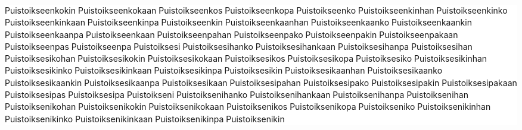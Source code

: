 Puistoikseenkokin
Puistoikseenkokaan
Puistoikseenkos
Puistoikseenkopa
Puistoikseenko
Puistoikseenkinhan
Puistoikseenkinko
Puistoikseenkinkaan
Puistoikseenkinpa
Puistoikseenkin
Puistoikseenkaanhan
Puistoikseenkaanko
Puistoikseenkaankin
Puistoikseenkaanpa
Puistoikseenkaan
Puistoikseenpahan
Puistoikseenpako
Puistoikseenpakin
Puistoikseenpakaan
Puistoikseenpas
Puistoikseenpa
Puistoiksesi
Puistoiksesihanko
Puistoiksesihankaan
Puistoiksesihanpa
Puistoiksesihan
Puistoiksesikohan
Puistoiksesikokin
Puistoiksesikokaan
Puistoiksesikos
Puistoiksesikopa
Puistoiksesiko
Puistoiksesikinhan
Puistoiksesikinko
Puistoiksesikinkaan
Puistoiksesikinpa
Puistoiksesikin
Puistoiksesikaanhan
Puistoiksesikaanko
Puistoiksesikaankin
Puistoiksesikaanpa
Puistoiksesikaan
Puistoiksesipahan
Puistoiksesipako
Puistoiksesipakin
Puistoiksesipakaan
Puistoiksesipas
Puistoiksesipa
Puistoikseni
Puistoiksenihanko
Puistoiksenihankaan
Puistoiksenihanpa
Puistoiksenihan
Puistoiksenikohan
Puistoiksenikokin
Puistoiksenikokaan
Puistoiksenikos
Puistoiksenikopa
Puistoikseniko
Puistoiksenikinhan
Puistoiksenikinko
Puistoiksenikinkaan
Puistoiksenikinpa
Puistoiksenikin